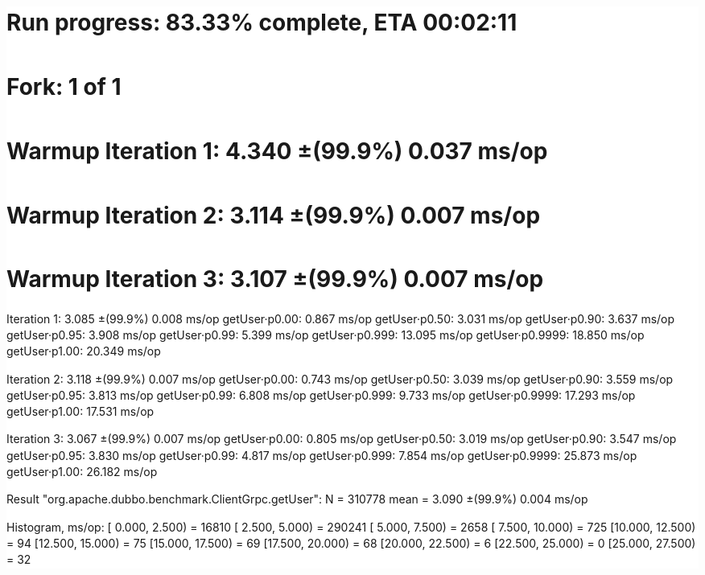 # Run progress: 83.33% complete, ETA 00:02:11
# Fork: 1 of 1
# Warmup Iteration   1: 4.340 ±(99.9%) 0.037 ms/op
# Warmup Iteration   2: 3.114 ±(99.9%) 0.007 ms/op
# Warmup Iteration   3: 3.107 ±(99.9%) 0.007 ms/op
Iteration   1: 3.085 ±(99.9%) 0.008 ms/op
                 getUser·p0.00:   0.867 ms/op
                 getUser·p0.50:   3.031 ms/op
                 getUser·p0.90:   3.637 ms/op
                 getUser·p0.95:   3.908 ms/op
                 getUser·p0.99:   5.399 ms/op
                 getUser·p0.999:  13.095 ms/op
                 getUser·p0.9999: 18.850 ms/op
                 getUser·p1.00:   20.349 ms/op

Iteration   2: 3.118 ±(99.9%) 0.007 ms/op
                 getUser·p0.00:   0.743 ms/op
                 getUser·p0.50:   3.039 ms/op
                 getUser·p0.90:   3.559 ms/op
                 getUser·p0.95:   3.813 ms/op
                 getUser·p0.99:   6.808 ms/op
                 getUser·p0.999:  9.733 ms/op
                 getUser·p0.9999: 17.293 ms/op
                 getUser·p1.00:   17.531 ms/op

Iteration   3: 3.067 ±(99.9%) 0.007 ms/op
                 getUser·p0.00:   0.805 ms/op
                 getUser·p0.50:   3.019 ms/op
                 getUser·p0.90:   3.547 ms/op
                 getUser·p0.95:   3.830 ms/op
                 getUser·p0.99:   4.817 ms/op
                 getUser·p0.999:  7.854 ms/op
                 getUser·p0.9999: 25.873 ms/op
                 getUser·p1.00:   26.182 ms/op



Result "org.apache.dubbo.benchmark.ClientGrpc.getUser":
  N = 310778
  mean =      3.090 ±(99.9%) 0.004 ms/op

  Histogram, ms/op:
    [ 0.000,  2.500) = 16810 
    [ 2.500,  5.000) = 290241 
    [ 5.000,  7.500) = 2658 
    [ 7.500, 10.000) = 725 
    [10.000, 12.500) = 94 
    [12.500, 15.000) = 75 
    [15.000, 17.500) = 69 
    [17.500, 20.000) = 68 
    [20.000, 22.500) = 6 
    [22.500, 25.000) = 0 
    [25.000, 27.500) = 32 
